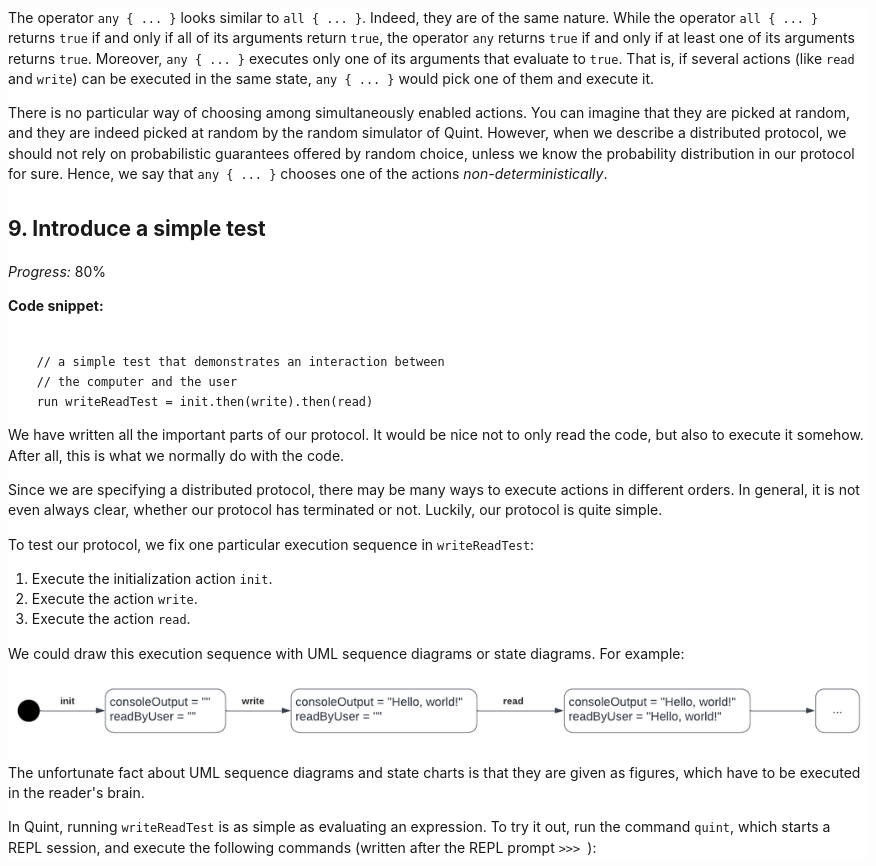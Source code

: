 The operator `any { ... }` looks similar to `all { ... }`. Indeed, they are of
the same nature. While the operator `all { ... }` returns `true` if and only if
all of its arguments return `true`, the operator `any` returns `true` if and
only if at least one of its arguments returns `true`. Moreover, `any { ... }`
executes only one of its arguments that evaluate to `true`. That is, if several
actions (like `read` and `write`) can be executed in the same state, `any { ... }`
would pick one of them and execute it.

There is no particular way of choosing among simultaneously enabled actions.
You can imagine that they are picked at random, and they are indeed picked at random
by the random simulator of Quint. However, when we describe a distributed protocol,
we should not rely on probabilistic guarantees offered by random choice, unless
we know the probability distribution in our protocol for sure. Hence, we say
that `any { ... }` chooses one of the actions *non-deterministically*.
        
## 9. Introduce a simple test

*Progress:*  80%

**Code snippet:**

```quint

    // a simple test that demonstrates an interaction between
    // the computer and the user
    run writeReadTest = init.then(write).then(read)
```


We have written all the important parts of our protocol. It would be nice not
to only read the code, but also to execute it somehow. After all, this is what
we normally do with the code.

Since we are specifying a distributed protocol, there may be many ways to
execute actions in different orders. In general, it is not even always clear,
whether our protocol has terminated or not. Luckily, our protocol is quite simple.

To test our protocol, we fix one particular execution sequence in `writeReadTest`:

 1. Execute the initialization action `init`.
 2. Execute the action `write`.
 3. Execute the action `read`.

We could draw this execution sequence with UML sequence diagrams or state
diagrams. For example:

![test1-sequence](./img/hello-test1.png)

The unfortunate fact about UML sequence diagrams and state charts is that they
are given as figures, which have to be executed in the reader's brain.

In Quint, running `writeReadTest` is as simple as evaluating an expression. To try it
out, run the command `quint`, which starts a REPL session, and execute the
following commands (written after the REPL prompt `>>> `):
